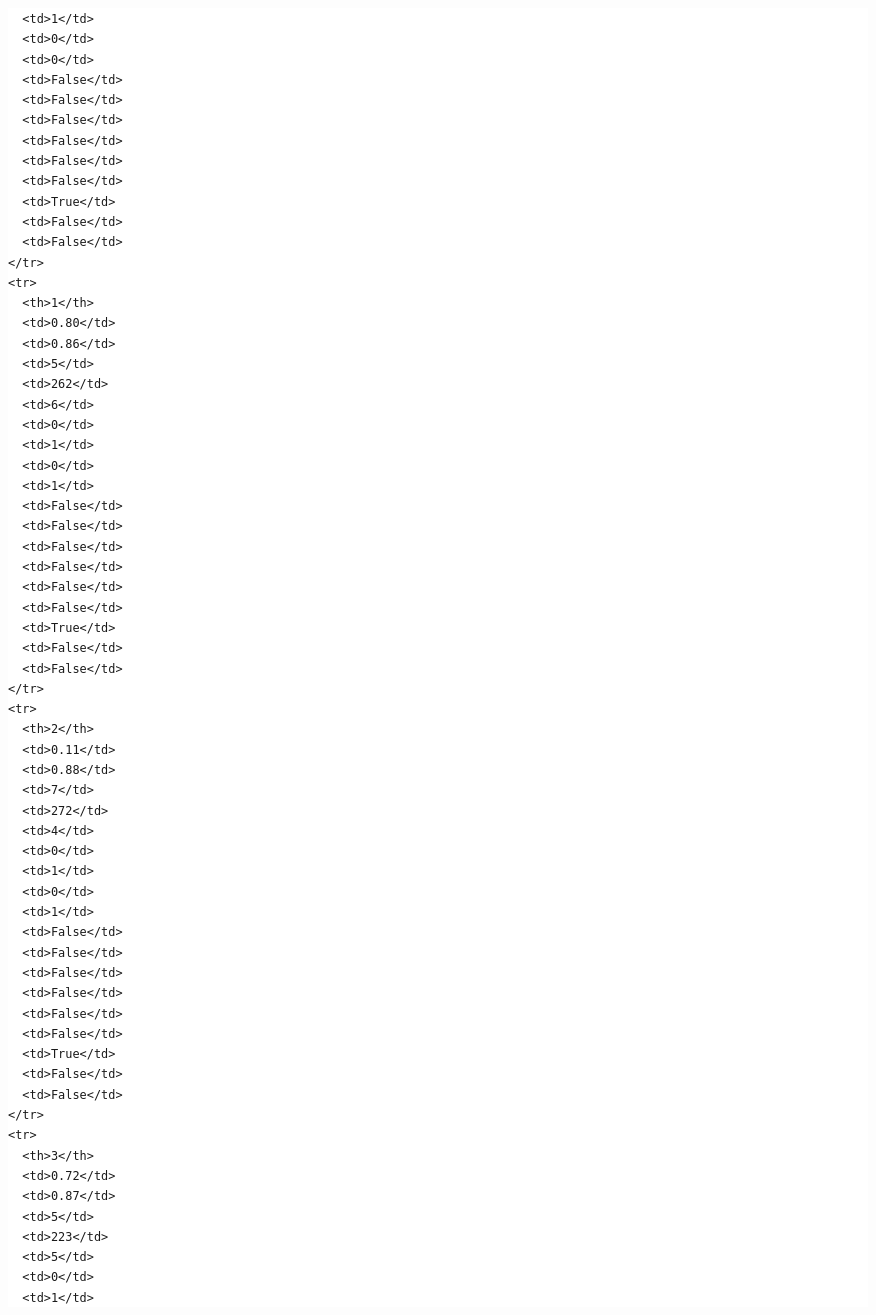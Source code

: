       <td>1</td>
      <td>0</td>
      <td>0</td>
      <td>False</td>
      <td>False</td>
      <td>False</td>
      <td>False</td>
      <td>False</td>
      <td>False</td>
      <td>True</td>
      <td>False</td>
      <td>False</td>
    </tr>
    <tr>
      <th>1</th>
      <td>0.80</td>
      <td>0.86</td>
      <td>5</td>
      <td>262</td>
      <td>6</td>
      <td>0</td>
      <td>1</td>
      <td>0</td>
      <td>1</td>
      <td>False</td>
      <td>False</td>
      <td>False</td>
      <td>False</td>
      <td>False</td>
      <td>False</td>
      <td>True</td>
      <td>False</td>
      <td>False</td>
    </tr>
    <tr>
      <th>2</th>
      <td>0.11</td>
      <td>0.88</td>
      <td>7</td>
      <td>272</td>
      <td>4</td>
      <td>0</td>
      <td>1</td>
      <td>0</td>
      <td>1</td>
      <td>False</td>
      <td>False</td>
      <td>False</td>
      <td>False</td>
      <td>False</td>
      <td>False</td>
      <td>True</td>
      <td>False</td>
      <td>False</td>
    </tr>
    <tr>
      <th>3</th>
      <td>0.72</td>
      <td>0.87</td>
      <td>5</td>
      <td>223</td>
      <td>5</td>
      <td>0</td>
      <td>1</td>